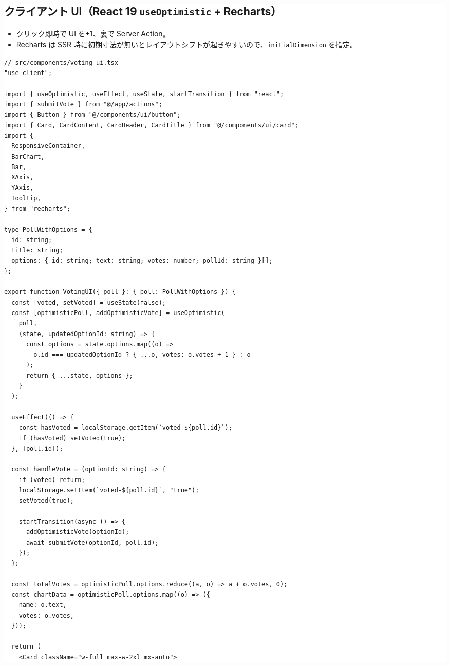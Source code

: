 ## クライアント UI（React 19 `useOptimistic` + Recharts）

- クリック即時で UI を+1、裏で Server Action。
- Recharts は SSR 時に初期寸法が無いとレイアウトシフトが起きやすいので、`initialDimension` を指定。

```tsx
// src/components/voting-ui.tsx
"use client";

import { useOptimistic, useEffect, useState, startTransition } from "react";
import { submitVote } from "@/app/actions";
import { Button } from "@/components/ui/button";
import { Card, CardContent, CardHeader, CardTitle } from "@/components/ui/card";
import {
  ResponsiveContainer,
  BarChart,
  Bar,
  XAxis,
  YAxis,
  Tooltip,
} from "recharts";

type PollWithOptions = {
  id: string;
  title: string;
  options: { id: string; text: string; votes: number; pollId: string }[];
};

export function VotingUI({ poll }: { poll: PollWithOptions }) {
  const [voted, setVoted] = useState(false);
  const [optimisticPoll, addOptimisticVote] = useOptimistic(
    poll,
    (state, updatedOptionId: string) => {
      const options = state.options.map((o) =>
        o.id === updatedOptionId ? { ...o, votes: o.votes + 1 } : o
      );
      return { ...state, options };
    }
  );

  useEffect(() => {
    const hasVoted = localStorage.getItem(`voted-${poll.id}`);
    if (hasVoted) setVoted(true);
  }, [poll.id]);

  const handleVote = (optionId: string) => {
    if (voted) return;
    localStorage.setItem(`voted-${poll.id}`, "true");
    setVoted(true);

    startTransition(async () => {
      addOptimisticVote(optionId);
      await submitVote(optionId, poll.id);
    });
  };

  const totalVotes = optimisticPoll.options.reduce((a, o) => a + o.votes, 0);
  const chartData = optimisticPoll.options.map((o) => ({
    name: o.text,
    votes: o.votes,
  }));

  return (
    <Card className="w-full max-w-2xl mx-auto">
```